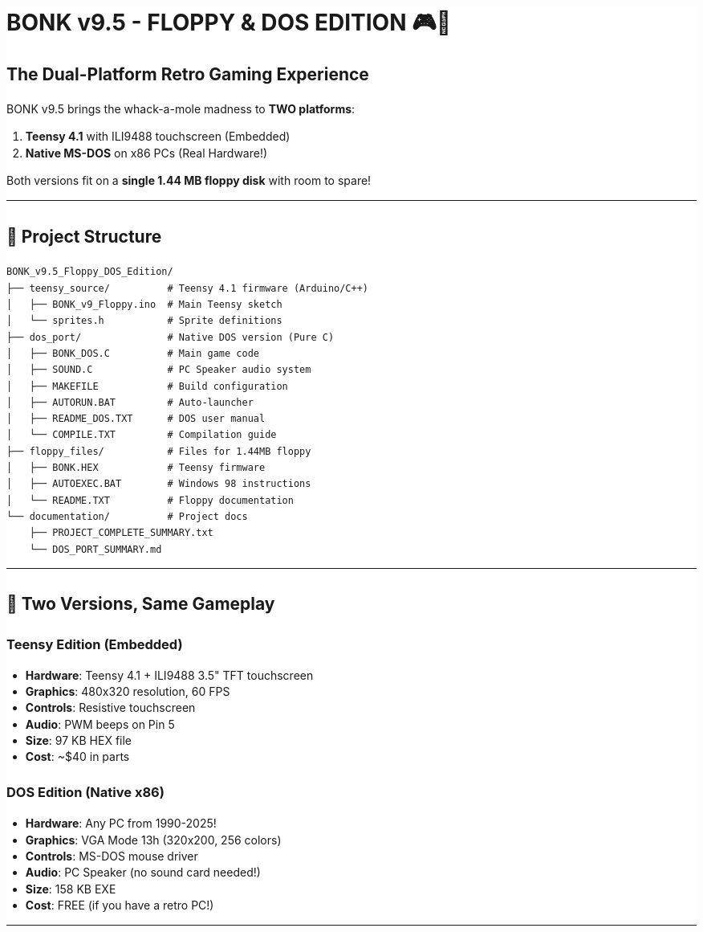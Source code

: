 # BONK v9.5 - FLOPPY & DOS EDITION 🎮💾

## The Dual-Platform Retro Gaming Experience

BONK v9.5 brings the whack-a-mole madness to **TWO platforms**:
1. **Teensy 4.1** with ILI9488 touchscreen (Embedded)
2. **Native MS-DOS** on x86 PCs (Real Hardware!)

Both versions fit on a **single 1.44 MB floppy disk** with room to spare!

---

## 📂 Project Structure

```
BONK_v9.5_Floppy_DOS_Edition/
├── teensy_source/          # Teensy 4.1 firmware (Arduino/C++)
│   ├── BONK_v9_Floppy.ino  # Main Teensy sketch
│   └── sprites.h           # Sprite definitions
├── dos_port/               # Native DOS version (Pure C)
│   ├── BONK_DOS.C          # Main game code
│   ├── SOUND.C             # PC Speaker audio system
│   ├── MAKEFILE            # Build configuration
│   ├── AUTORUN.BAT         # Auto-launcher
│   ├── README_DOS.TXT      # DOS user manual
│   └── COMPILE.TXT         # Compilation guide
├── floppy_files/           # Files for 1.44MB floppy
│   ├── BONK.HEX            # Teensy firmware
│   ├── AUTOEXEC.BAT        # Windows 98 instructions
│   └── README.TXT          # Floppy documentation
└── documentation/          # Project docs
    ├── PROJECT_COMPLETE_SUMMARY.txt
    └── DOS_PORT_SUMMARY.md
```

---

## 🎯 Two Versions, Same Gameplay

### Teensy Edition (Embedded)
- **Hardware**: Teensy 4.1 + ILI9488 3.5" TFT touchscreen
- **Graphics**: 480x320 resolution, 60 FPS
- **Controls**: Resistive touchscreen
- **Audio**: PWM beeps on Pin 5
- **Size**: 97 KB HEX file
- **Cost**: ~$40 in parts

### DOS Edition (Native x86)
- **Hardware**: Any PC from 1990-2025!
- **Graphics**: VGA Mode 13h (320x200, 256 colors)
- **Controls**: MS-DOS mouse driver
- **Audio**: PC Speaker (no sound card needed!)
- **Size**: 158 KB EXE
- **Cost**: FREE (if you have a retro PC!)

---